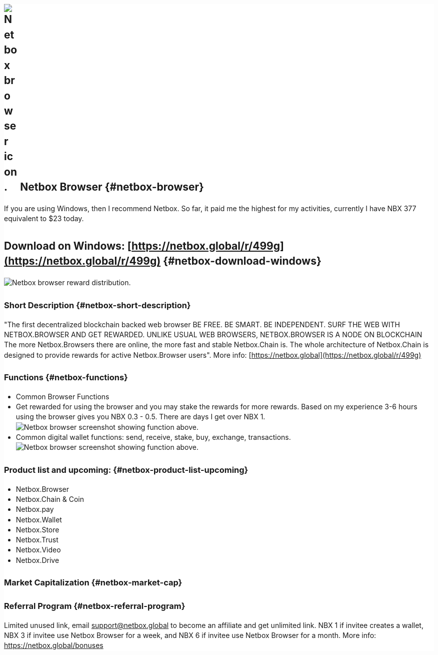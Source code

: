 ## <img src="https://404store.com/2020/02/08/Netbox-Browser.jpg" style="max-width:1.3em;height:1.3em;" alt="Netbox browser icon."> Netbox Browser {#netbox-browser}
If you are using Windows, then I recommend Netbox. So far, it paid me the highest for my activities, currently I have NBX 377 equivalent to $23 today.

## Download on Windows: [https://netbox.global/r/499g](https://netbox.global/r/499g) {#netbox-download-windows}

![Netbox browser reward distribution.](https://404store.com/2020/02/07/Netbox-Reward-Distribution.png)

### Short Description {#netbox-short-description}
"The first decentralized blockchain backed web browser BE FREE. BE SMART. BE INDEPENDENT. SURF THE WEB WITH NETBOX.BROWSER AND GET REWARDED. UNLIKE USUAL WEB BROWSERS, NETBOX.BROWSER IS A NODE ON BLOCKCHAIN The more Netbox.Browsers there are online, the more fast and stable Netbox.Chain is. The whole architecture of Netbox.Chain is designed to provide rewards for active Netbox.Browser users". More info: [https://netbox.global](https://netbox.global/r/499g)

### Functions {#netbox-functions}
- Common Browser Functions
- Get rewarded for using the browser and you may stake the rewards for more rewards. Based on my experience 3-6 hours using the browser gives you NBX 0.3 - 0.5. There are days I get over NBX 1.
![Netbox browser screenshot showing function above.](https://404store.com/2020/02/07/My-Netbox-Activity-and-Staking-Rewards-Transaction.png)
- Common digital wallet functions: send, receive, stake, buy, exchange, transactions.
![Netbox browser screenshot showing function above.](https://404store.com/2020/02/07/Netbox-Wallet-Functions.png)

### Product list and upcoming: {#netbox-product-list-upcoming}
- Netbox.Browser
- Netbox.Chain & Coin
- Netbox.pay
- Netbox.Wallet
- Netbox.Store
- Netbox.Trust
- Netbox.Video
- Netbox.Drive

### Market Capitalization {#netbox-market-cap}

<script src="https://widgets.coingecko.com/coingecko-coin-ticker-widget.js"></script>
<coingecko-coin-ticker-widget  coin-id="netbox-coin" currency="usd" locale="en"></coingecko-coin-ticker-widget>

### Referral Program {#netbox-referral-program}
Limited unused link, email support@netbox.global to become an affiliate and get unlimited link. NBX 1 if invitee creates a wallet, NBX 3 if invitee use Netbox Browser for a week, and NBX 6 if invitee use Netbox Browser for a month. More info: https://netbox.global/bonuses
